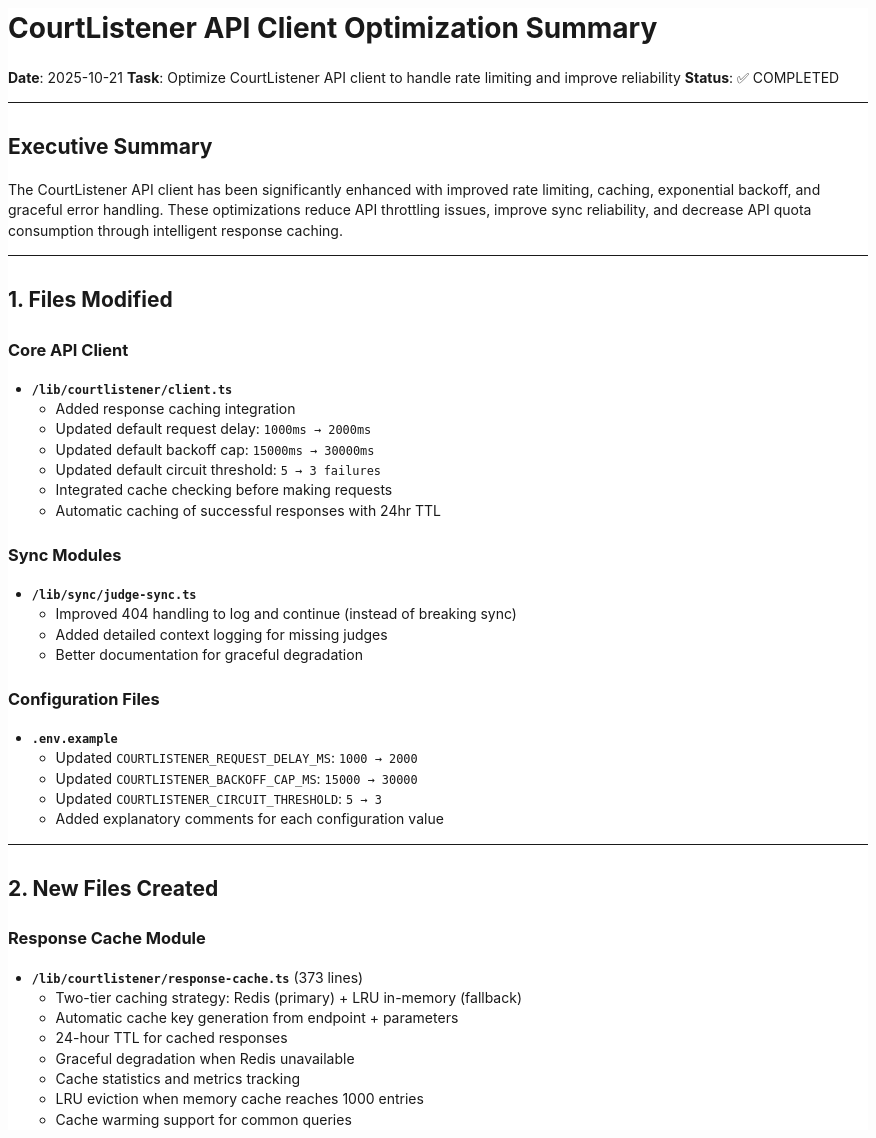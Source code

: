 # CourtListener API Client Optimization Summary

**Date**: 2025-10-21
**Task**: Optimize CourtListener API client to handle rate limiting and improve reliability
**Status**: ✅ COMPLETED

---

## Executive Summary

The CourtListener API client has been significantly enhanced with improved rate limiting, caching, exponential backoff, and graceful error handling. These optimizations reduce API throttling issues, improve sync reliability, and decrease API quota consumption through intelligent response caching.

---

## 1. Files Modified

### Core API Client

- **`/lib/courtlistener/client.ts`**
  - Added response caching integration
  - Updated default request delay: `1000ms → 2000ms`
  - Updated default backoff cap: `15000ms → 30000ms`
  - Updated default circuit threshold: `5 → 3 failures`
  - Integrated cache checking before making requests
  - Automatic caching of successful responses with 24hr TTL

### Sync Modules

- **`/lib/sync/judge-sync.ts`**
  - Improved 404 handling to log and continue (instead of breaking sync)
  - Added detailed context logging for missing judges
  - Better documentation for graceful degradation

### Configuration Files

- **`.env.example`**
  - Updated `COURTLISTENER_REQUEST_DELAY_MS`: `1000 → 2000`
  - Updated `COURTLISTENER_BACKOFF_CAP_MS`: `15000 → 30000`
  - Updated `COURTLISTENER_CIRCUIT_THRESHOLD`: `5 → 3`
  - Added explanatory comments for each configuration value

---

## 2. New Files Created

### Response Cache Module

- **`/lib/courtlistener/response-cache.ts`** (373 lines)
  - Two-tier caching strategy: Redis (primary) + LRU in-memory (fallback)
  - Automatic cache key generation from endpoint + parameters
  - 24-hour TTL for cached responses
  - Graceful degradation when Redis unavailable
  - Cache statistics and metrics tracking
  - LRU eviction when memory cache reaches 1000 entries
  - Cache warming support for common queries
